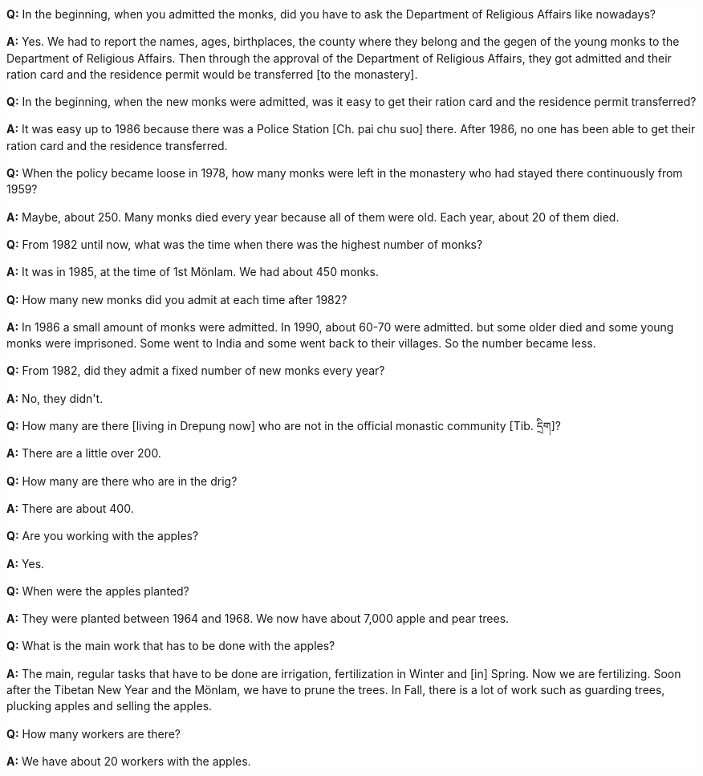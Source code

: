 **Q:**  In the beginning, when you admitted the monks, did you have to ask the Department of Religious Affairs like nowadays?   

**A:**  Yes. We had to report the names, ages, birthplaces, the county where they belong and the gegen of the young monks to the Department of Religious Affairs. Then through the approval of the Department of Religious Affairs, they got admitted and their ration card and the residence permit would be transferred [to the monastery].   

**Q:**  In the beginning, when the new monks were admitted, was it easy to get their ration card and the residence permit transferred?   

**A:**  It was easy up to 1986 because there was a Police Station [Ch. pai chu suo] there. After 1986, no one has been able to get their ration card and the residence transferred.   

**Q:**  When the policy became loose in 1978, how many monks were left in the monastery who had stayed there continuously from 1959?   

**A:**  Maybe, about 250. Many monks died every year because all of them were old. Each year, about 20 of them died.   

**Q:**  From 1982 until now, what was the time when there was the highest number of monks?   

**A:**  It was in 1985, at the time of 1st Mönlam. We had about 450 monks.   

**Q:**  How many new monks did you admit at each time after 1982?   

**A:**  In 1986 a small amount of monks were admitted. In 1990, about 60-70 were admitted. but some older died and some young monks were imprisoned. Some went to India and some went back to their villages. So the number became less.   

**Q:**  From 1982, did they admit a fixed number of new monks every year?   

**A:**  No, they didn't.   

**Q:**  How many are there [living in Drepung now] who are not in the official monastic community [Tib. དྲིག]?   

**A:**  There are a little over 200.   

**Q:**  How many are there who are in the drig?   

**A:**  There are about 400.   

**Q:**  Are you working with the apples?   

**A:**  Yes.   

**Q:**  When were the apples planted?   

**A:**  They were planted between 1964 and 1968. We now have about 7,000 apple and pear trees.   

**Q:**  What is the main work that has to be done with the apples?   

**A:**  The main, regular tasks that have to be done are irrigation, fertilization in Winter and [in] Spring. Now we are fertilizing. Soon after the Tibetan New Year and the Mönlam, we have to prune the trees. In Fall, there is a lot of work such as guarding trees, plucking apples and selling the apples.   

**Q:**  How many workers are there?   

**A:**  We have about 20 workers with the apples.   
